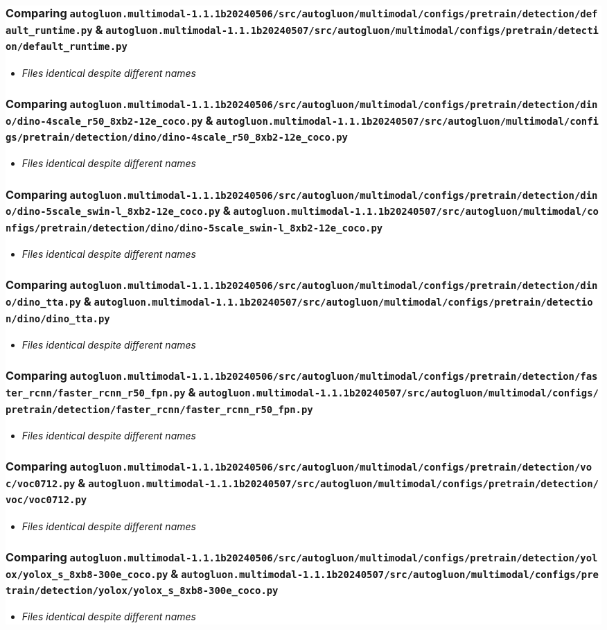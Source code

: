 ### Comparing `autogluon.multimodal-1.1.1b20240506/src/autogluon/multimodal/configs/pretrain/detection/default_runtime.py` & `autogluon.multimodal-1.1.1b20240507/src/autogluon/multimodal/configs/pretrain/detection/default_runtime.py`

 * *Files identical despite different names*

### Comparing `autogluon.multimodal-1.1.1b20240506/src/autogluon/multimodal/configs/pretrain/detection/dino/dino-4scale_r50_8xb2-12e_coco.py` & `autogluon.multimodal-1.1.1b20240507/src/autogluon/multimodal/configs/pretrain/detection/dino/dino-4scale_r50_8xb2-12e_coco.py`

 * *Files identical despite different names*

### Comparing `autogluon.multimodal-1.1.1b20240506/src/autogluon/multimodal/configs/pretrain/detection/dino/dino-5scale_swin-l_8xb2-12e_coco.py` & `autogluon.multimodal-1.1.1b20240507/src/autogluon/multimodal/configs/pretrain/detection/dino/dino-5scale_swin-l_8xb2-12e_coco.py`

 * *Files identical despite different names*

### Comparing `autogluon.multimodal-1.1.1b20240506/src/autogluon/multimodal/configs/pretrain/detection/dino/dino_tta.py` & `autogluon.multimodal-1.1.1b20240507/src/autogluon/multimodal/configs/pretrain/detection/dino/dino_tta.py`

 * *Files identical despite different names*

### Comparing `autogluon.multimodal-1.1.1b20240506/src/autogluon/multimodal/configs/pretrain/detection/faster_rcnn/faster_rcnn_r50_fpn.py` & `autogluon.multimodal-1.1.1b20240507/src/autogluon/multimodal/configs/pretrain/detection/faster_rcnn/faster_rcnn_r50_fpn.py`

 * *Files identical despite different names*

### Comparing `autogluon.multimodal-1.1.1b20240506/src/autogluon/multimodal/configs/pretrain/detection/voc/voc0712.py` & `autogluon.multimodal-1.1.1b20240507/src/autogluon/multimodal/configs/pretrain/detection/voc/voc0712.py`

 * *Files identical despite different names*

### Comparing `autogluon.multimodal-1.1.1b20240506/src/autogluon/multimodal/configs/pretrain/detection/yolox/yolox_s_8xb8-300e_coco.py` & `autogluon.multimodal-1.1.1b20240507/src/autogluon/multimodal/configs/pretrain/detection/yolox/yolox_s_8xb8-300e_coco.py`

 * *Files identical despite different names*
